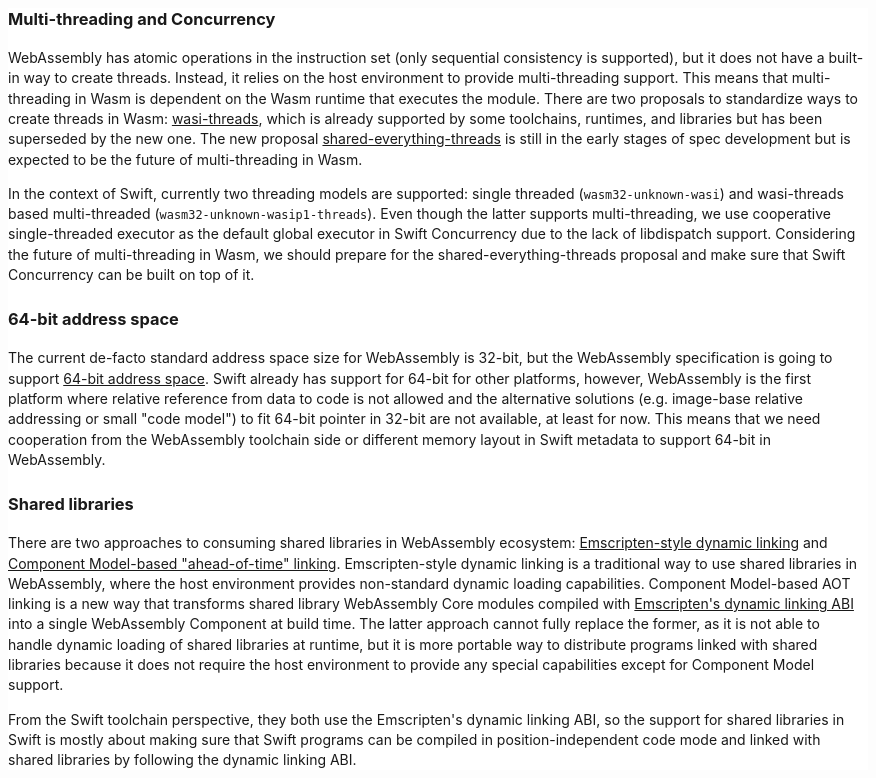 [^devtools]: https://github.com/ChromeDevTools/devtools-frontend/blob/main/extensions/cxx_debugging

### Multi-threading and Concurrency

WebAssembly has atomic operations in the instruction set (only sequential consistency is supported), but it does not have a built-in way to create threads. Instead, it relies on the host environment to provide multi-threading support. This means that multi-threading in Wasm is dependent on the Wasm runtime that executes the module. There are two proposals to standardize ways to create threads in Wasm: [wasi-threads](https://github.com/WebAssembly/wasi-threads), which is already supported by some toolchains, runtimes, and libraries but has been superseded by the new one. The new proposal [shared-everything-threads](https://github.com/WebAssembly/shared-everything-threads) is still in the early stages of spec development but is expected to be the future of multi-threading in Wasm.

In the context of Swift, currently two threading models are supported: single threaded (`wasm32-unknown-wasi`) and wasi-threads based multi-threaded (`wasm32-unknown-wasip1-threads`). Even though the latter supports multi-threading, we use cooperative single-threaded executor as the default global executor in Swift Concurrency due to the lack of libdispatch support. Considering the future of multi-threading in Wasm, we should prepare for the shared-everything-threads proposal and make sure that Swift Concurrency can be built on top of it.

### 64-bit address space

The current de-facto standard address space size for WebAssembly is 32-bit, but the WebAssembly specification is going to support [64-bit address space](https://github.com/WebAssembly/memory64/). Swift already has support for 64-bit for other platforms, however, WebAssembly is the first platform where relative reference from data to code is not allowed and the alternative solutions (e.g. image-base relative addressing or small "code model") to fit 64-bit pointer in 32-bit are not available, at least for now. This means that we need cooperation from the WebAssembly toolchain side or different memory layout in Swift metadata to support 64-bit in WebAssembly.

### Shared libraries

There are two approaches to consuming shared libraries in WebAssembly ecosystem: [Emscripten-style dynamic linking](https://emscripten.org/docs/compiling/Dynamic-Linking.html) and [Component Model-based "ahead-of-time" linking](https://github.com/WebAssembly/component-model/blob/main/design/mvp/Linking.md). Emscripten-style dynamic linking is a traditional way to use shared libraries in WebAssembly, where the host environment provides non-standard dynamic loading capabilities. Component Model-based AOT linking is a new way that transforms shared library WebAssembly Core modules compiled with [Emscripten's dynamic linking ABI](https://github.com/WebAssembly/tool-conventions/blob/main/DynamicLinking.md) into a single WebAssembly Component at build time. The latter approach cannot fully replace the former, as it is not able to handle dynamic loading of shared libraries at runtime, but it is more portable way to distribute programs linked with shared libraries because it does not require the host environment to provide any special capabilities except for Component Model support.

From the Swift toolchain perspective, they both use the Emscripten's dynamic linking ABI, so the support for shared libraries in Swift is mostly about making sure that Swift programs can be compiled in position-independent code mode and linked with shared libraries by following the dynamic linking ABI.
